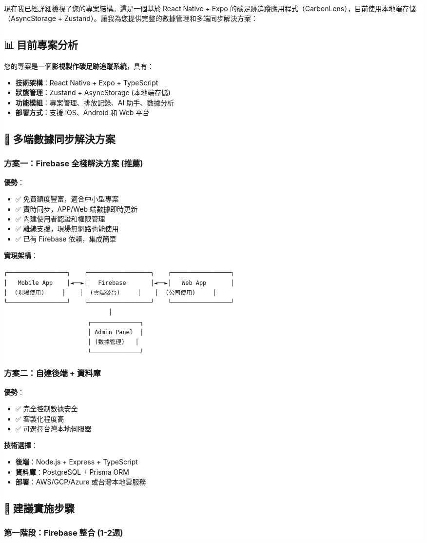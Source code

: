 現在我已經詳細檢視了您的專案結構。這是一個基於 React Native + Expo 的碳足跡追蹤應用程式（CarbonLens），目前使用本地端存儲（AsyncStorage + Zustand）。讓我為您提供完整的數據管理和多端同步解決方案：

## 📊 **目前專案分析**

您的專案是一個**影視製作碳足跡追蹤系統**，具有：
- **技術架構**：React Native + Expo + TypeScript
- **狀態管理**：Zustand + AsyncStorage (本地端存儲)
- **功能模組**：專案管理、排放記錄、AI 助手、數據分析
- **部署方式**：支援 iOS、Android 和 Web 平台

## 🎯 **多端數據同步解決方案**

### **方案一：Firebase 全棧解決方案 (推薦)**

**優勢**：
- ✅ 免費額度豐富，適合中小型專案
- ✅ 實時同步，APP/Web 端數據即時更新
- ✅ 內建使用者認證和權限管理
- ✅ 離線支援，現場無網路也能使用
- ✅ 已有 Firebase 依賴，集成簡單

**實現架構**：
```
┌─────────────────┐    ┌──────────────────┐    ┌─────────────────┐
│   Mobile App    │◄──►│   Firebase       │◄──►│   Web App       │
│  (現場使用)     │    │  (雲端後台)     │    │  (公司使用)     │
└─────────────────┘    └──────────────────┘    └─────────────────┘
                              │
                        ┌──────────────┐
                        │ Admin Panel  │
                        │ (數據管理)   │
                        └──────────────┘
```

### **方案二：自建後端 + 資料庫**

**優勢**：
- ✅ 完全控制數據安全
- ✅ 客製化程度高
- ✅ 可選擇台灣本地伺服器

**技術選擇**：
- **後端**：Node.js + Express + TypeScript
- **資料庫**：PostgreSQL + Prisma ORM
- **部署**：AWS/GCP/Azure 或台灣本地雲服務

## 🔧 **建議實施步驟**

### **第一階段：Firebase 整合 (1-2週)**
